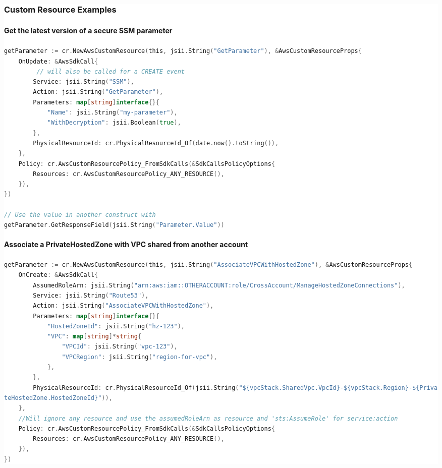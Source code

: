 ### Custom Resource Examples

#### Get the latest version of a secure SSM parameter

```go
getParameter := cr.NewAwsCustomResource(this, jsii.String("GetParameter"), &AwsCustomResourceProps{
	OnUpdate: &AwsSdkCall{
		 // will also be called for a CREATE event
		Service: jsii.String("SSM"),
		Action: jsii.String("GetParameter"),
		Parameters: map[string]interface{}{
			"Name": jsii.String("my-parameter"),
			"WithDecryption": jsii.Boolean(true),
		},
		PhysicalResourceId: cr.PhysicalResourceId_Of(date.now().toString()),
	},
	Policy: cr.AwsCustomResourcePolicy_FromSdkCalls(&SdkCallsPolicyOptions{
		Resources: cr.AwsCustomResourcePolicy_ANY_RESOURCE(),
	}),
})

// Use the value in another construct with
getParameter.GetResponseField(jsii.String("Parameter.Value"))
```

#### Associate a PrivateHostedZone with VPC shared from another account

```go
getParameter := cr.NewAwsCustomResource(this, jsii.String("AssociateVPCWithHostedZone"), &AwsCustomResourceProps{
	OnCreate: &AwsSdkCall{
		AssumedRoleArn: jsii.String("arn:aws:iam::OTHERACCOUNT:role/CrossAccount/ManageHostedZoneConnections"),
		Service: jsii.String("Route53"),
		Action: jsii.String("AssociateVPCWithHostedZone"),
		Parameters: map[string]interface{}{
			"HostedZoneId": jsii.String("hz-123"),
			"VPC": map[string]*string{
				"VPCId": jsii.String("vpc-123"),
				"VPCRegion": jsii.String("region-for-vpc"),
			},
		},
		PhysicalResourceId: cr.PhysicalResourceId_Of(jsii.String("${vpcStack.SharedVpc.VpcId}-${vpcStack.Region}-${PrivateHostedZone.HostedZoneId}")),
	},
	//Will ignore any resource and use the assumedRoleArn as resource and 'sts:AssumeRole' for service:action
	Policy: cr.AwsCustomResourcePolicy_FromSdkCalls(&SdkCallsPolicyOptions{
		Resources: cr.AwsCustomResourcePolicy_ANY_RESOURCE(),
	}),
})
```
